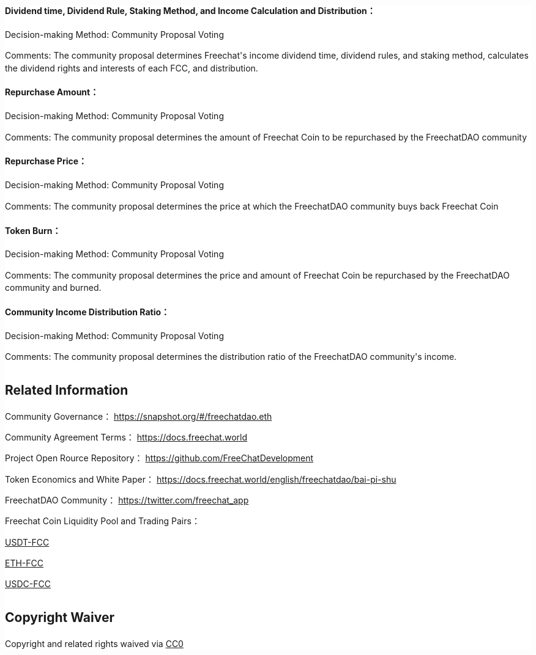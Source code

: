 #### Dividend time, Dividend Rule, Staking Method, and Income Calculation and Distribution：

Decision-making Method: Community Proposal Voting

Comments: The community proposal determines Freechat's income dividend time, dividend rules, and staking method, calculates the dividend rights and interests of each FCC, and distribution.

#### Repurchase Amount：

Decision-making Method: Community Proposal Voting

Comments: The community proposal determines the amount of Freechat Coin to be repurchased by the FreechatDAO community

#### Repurchase Price：

Decision-making Method: Community Proposal Voting

Comments: The community proposal determines the price at which the FreechatDAO community buys back Freechat Coin

#### Token Burn：

Decision-making Method: Community Proposal Voting

Comments: The community proposal determines the price and amount of Freechat Coin be repurchased by the FreechatDAO community and burned.

#### Community Income Distribution Ratio：

Decision-making Method: Community Proposal Voting

Comments: The community proposal determines the distribution ratio of the FreechatDAO community's income.

## Related Information

Community Governance：
https://snapshot.org/#/freechatdao.eth

Community Agreement Terms：
https://docs.freechat.world

Project Open Rource Repository：
https://github.com/FreeChatDevelopment

Token Economics and White Paper：
https://docs.freechat.world/english/freechatdao/bai-pi-shu

FreechatDAO Community：
https://twitter.com/freechat_app

Freechat Coin Liquidity Pool and Trading Pairs：

[USDT-FCC](https://info.uniswap.org/#/pools/0x03de8b89caa2bbe8bf09979d370aaf08a35cbfa1)

[ETH-FCC](https://info.uniswap.org/#/pools/0xf9c97668f97160b18c87a40ea26c0c87e9becc8d)

[USDC-FCC](https://info.uniswap.org/#/pools/0x06c3c090b9a3ec53872e8e4af93b77d66b00297b)

## Copyright Waiver
Copyright and related rights waived via [CC0](https://github.com/ethereum/EIPs/blob/master/LICENSE.md)